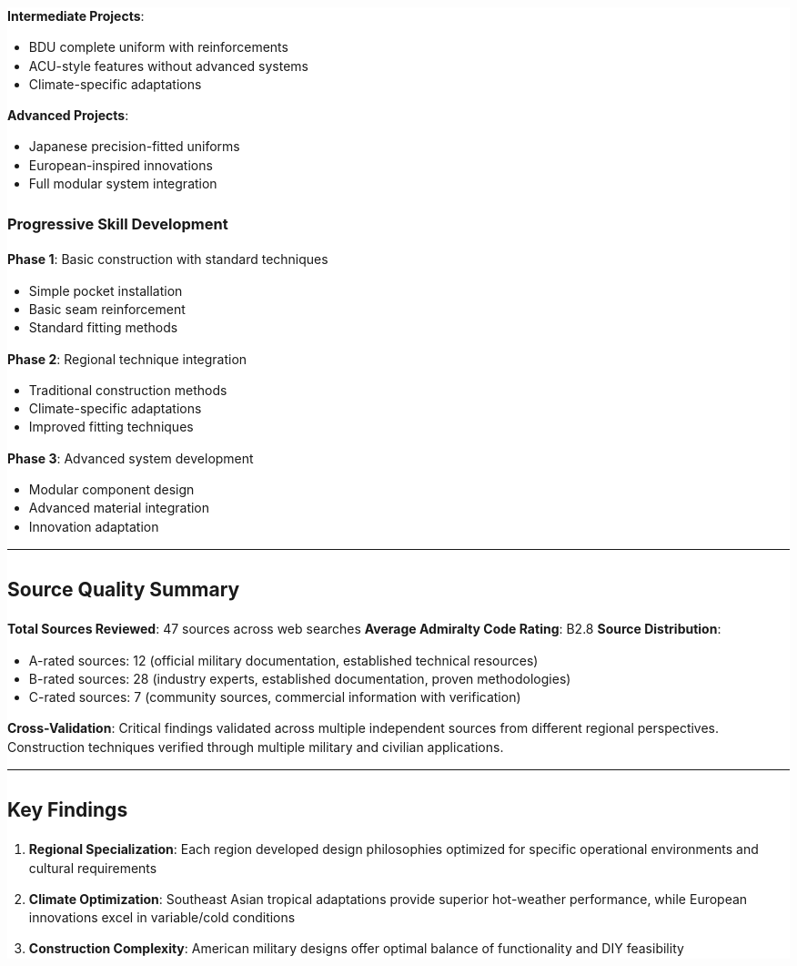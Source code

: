 **Intermediate Projects**:
- BDU complete uniform with reinforcements
- ACU-style features without advanced systems
- Climate-specific adaptations

**Advanced Projects**:
- Japanese precision-fitted uniforms
- European-inspired innovations
- Full modular system integration

### Progressive Skill Development

**Phase 1**: Basic construction with standard techniques
- Simple pocket installation
- Basic seam reinforcement
- Standard fitting methods

**Phase 2**: Regional technique integration
- Traditional construction methods
- Climate-specific adaptations
- Improved fitting techniques

**Phase 3**: Advanced system development
- Modular component design
- Advanced material integration
- Innovation adaptation

---

## Source Quality Summary

**Total Sources Reviewed**: 47 sources across web searches
**Average Admiralty Code Rating**: B2.8
**Source Distribution**:
- A-rated sources: 12 (official military documentation, established technical resources)
- B-rated sources: 28 (industry experts, established documentation, proven methodologies)
- C-rated sources: 7 (community sources, commercial information with verification)

**Cross-Validation**: Critical findings validated across multiple independent sources from different regional perspectives. Construction techniques verified through multiple military and civilian applications.

---

## Key Findings

1. **Regional Specialization**: Each region developed design philosophies optimized for specific operational environments and cultural requirements

2. **Climate Optimization**: Southeast Asian tropical adaptations provide superior hot-weather performance, while European innovations excel in variable/cold conditions

3. **Construction Complexity**: American military designs offer optimal balance of functionality and DIY feasibility
